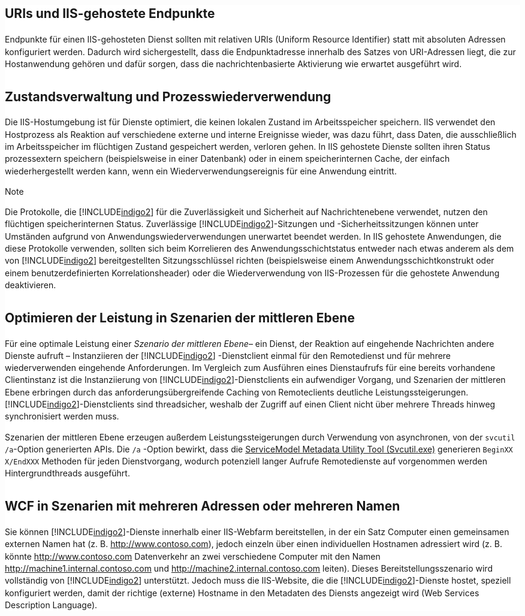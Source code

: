 ## <a name="uris-and-iis-hosted-endpoints"></a>URIs und IIS-gehostete Endpunkte  
 Endpunkte für einen IIS-gehosteten Dienst sollten mit relativen URIs (Uniform Resource Identifier) statt mit absoluten Adressen konfiguriert werden. Dadurch wird sichergestellt, dass die Endpunktadresse innerhalb des Satzes von URI-Adressen liegt, die zur Hostanwendung gehören und dafür sorgen, dass die nachrichtenbasierte Aktivierung wie erwartet ausgeführt wird.  
  
## <a name="state-management-and-process-recycling"></a>Zustandsverwaltung und Prozesswiederverwendung  
 Die IIS-Hostumgebung ist für Dienste optimiert, die keinen lokalen Zustand im Arbeitsspeicher speichern. IIS verwendet den Hostprozess als Reaktion auf verschiedene externe und interne Ereignisse wieder, was dazu führt, dass Daten, die ausschließlich im Arbeitsspeicher im flüchtigen Zustand gespeichert werden, verloren gehen. In IIS gehostete Dienste sollten ihren Status prozessextern speichern (beispielsweise in einer Datenbank) oder in einem speicherinternen Cache, der einfach wiederhergestellt werden kann, wenn ein Wiederverwendungsereignis für eine Anwendung eintritt.  
  
> [!NOTE]
>  Die Protokolle, die [!INCLUDE[indigo2](../../../../includes/indigo2-md.md)] für die Zuverlässigkeit und Sicherheit auf Nachrichtenebene verwendet, nutzen den flüchtigen speicherinternen Status. Zuverlässige [!INCLUDE[indigo2](../../../../includes/indigo2-md.md)]-Sitzungen und -Sicherheitssitzungen können unter Umständen aufgrund von Anwendungswiederverwendungen unerwartet beendet werden. In IIS gehostete Anwendungen, die diese Protokolle verwenden, sollten sich beim Korrelieren des Anwendungsschichtstatus entweder nach etwas anderem als dem von [!INCLUDE[indigo2](../../../../includes/indigo2-md.md)] bereitgestellten Sitzungsschlüssel richten (beispielsweise einem Anwendungsschichtkonstrukt oder einem benutzerdefinierten Korrelationsheader) oder die Wiederverwendung von IIS-Prozessen für die gehostete Anwendung deaktivieren.  
  
## <a name="optimizing-performance-in-middle-tier-scenarios"></a>Optimieren der Leistung in Szenarien der mittleren Ebene  
 Für eine optimale Leistung einer *Szenario der mittleren Ebene*– ein Dienst, der Reaktion auf eingehende Nachrichten andere Dienste aufruft – Instanziieren der [!INCLUDE[indigo2](../../../../includes/indigo2-md.md)] -Dienstclient einmal für den Remotedienst und für mehrere wiederverwenden eingehende Anforderungen. Im Vergleich zum Ausführen eines Dienstaufrufs für eine bereits vorhandene Clientinstanz ist die Instanziierung von [!INCLUDE[indigo2](../../../../includes/indigo2-md.md)]-Dienstclients ein aufwendiger Vorgang, und Szenarien der mittleren Ebene erbringen durch das anforderungsübergreifende Caching von Remoteclients deutliche Leistungssteigerungen. [!INCLUDE[indigo2](../../../../includes/indigo2-md.md)]-Dienstclients sind threadsicher, weshalb der Zugriff auf einen Client nicht über mehrere Threads hinweg synchronisiert werden muss.  
  
 Szenarien der mittleren Ebene erzeugen außerdem Leistungssteigerungen durch Verwendung von asynchronen, von der `svcutil /a`-Option generierten APIs. Die `/a` -Option bewirkt, dass die [ServiceModel Metadata Utility Tool (Svcutil.exe)](../../../../docs/framework/wcf/servicemodel-metadata-utility-tool-svcutil-exe.md) generieren `BeginXXX/EndXXX` Methoden für jeden Dienstvorgang, wodurch potenziell langer Aufrufe Remotedienste auf vorgenommen werden Hintergrundthreads ausgeführt.  
  
## <a name="wcf-in-multi-homed-or-multi-named-scenarios"></a>WCF in Szenarien mit mehreren Adressen oder mehreren Namen  
 Sie können [!INCLUDE[indigo2](../../../../includes/indigo2-md.md)]-Dienste innerhalb einer IIS-Webfarm bereitstellen, in der ein Satz Computer einen gemeinsamen externen Namen hat (z.&#160;B. http://www.contoso.com), jedoch einzeln über einen individuellen Hostnamen adressiert wird (z.&#160;B. könnte http://www.contoso.com Datenverkehr an zwei verschiedene Computer mit den Namen http://machine1.internal.contoso.com und http://machine2.internal.contoso.com leiten). Dieses Bereitstellungsszenario wird vollständig von [!INCLUDE[indigo2](../../../../includes/indigo2-md.md)] unterstützt. Jedoch muss die IIS-Website, die die [!INCLUDE[indigo2](../../../../includes/indigo2-md.md)]-Dienste hostet, speziell konfiguriert werden, damit der richtige (externe) Hostname in den Metadaten des Diensts angezeigt wird (Web Services Description Language).  
  